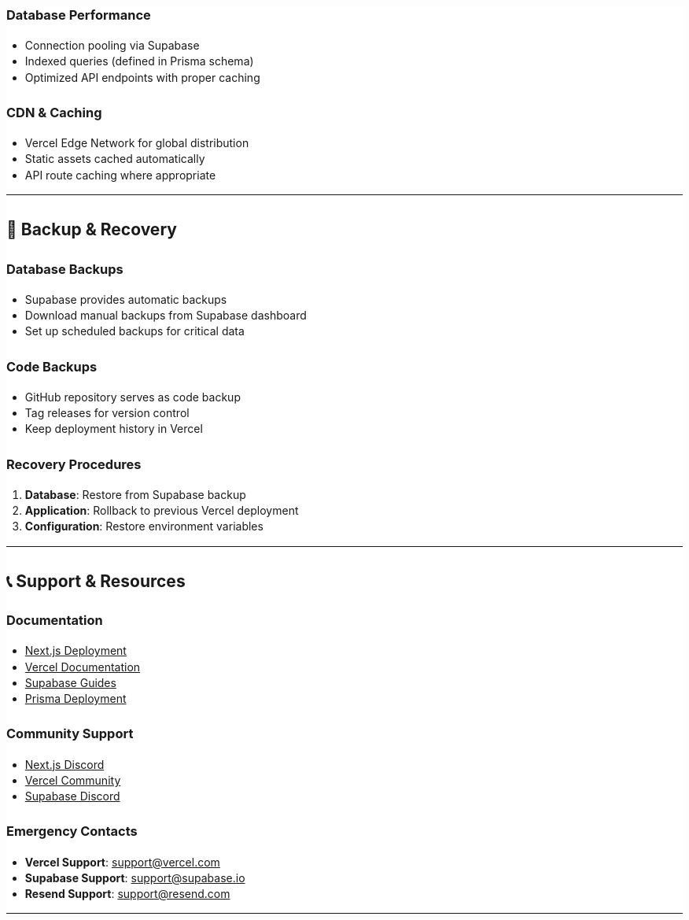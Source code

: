 ### **Database Performance**
- Connection pooling via Supabase
- Indexed queries (defined in Prisma schema)
- Optimized API endpoints with proper caching

### **CDN & Caching**
- Vercel Edge Network for global distribution
- Static assets cached automatically
- API route caching where appropriate

---

## 🔄 **Backup & Recovery**

### **Database Backups**
- Supabase provides automatic backups
- Download manual backups from Supabase dashboard
- Set up scheduled backups for critical data

### **Code Backups**
- GitHub repository serves as code backup
- Tag releases for version control
- Keep deployment history in Vercel

### **Recovery Procedures**
1. **Database**: Restore from Supabase backup
2. **Application**: Rollback to previous Vercel deployment
3. **Configuration**: Restore environment variables

---

## 📞 **Support & Resources**

### **Documentation**
- [Next.js Deployment](https://nextjs.org/docs/deployment)
- [Vercel Documentation](https://vercel.com/docs)
- [Supabase Guides](https://supabase.com/docs)
- [Prisma Deployment](https://www.prisma.io/docs/guides/deployment)

### **Community Support**
- [Next.js Discord](https://nextjs.org/discord)
- [Vercel Community](https://github.com/vercel/vercel/discussions)
- [Supabase Discord](https://supabase.com/discord)

### **Emergency Contacts**
- **Vercel Support**: support@vercel.com
- **Supabase Support**: support@supabase.io
- **Resend Support**: support@resend.com

---